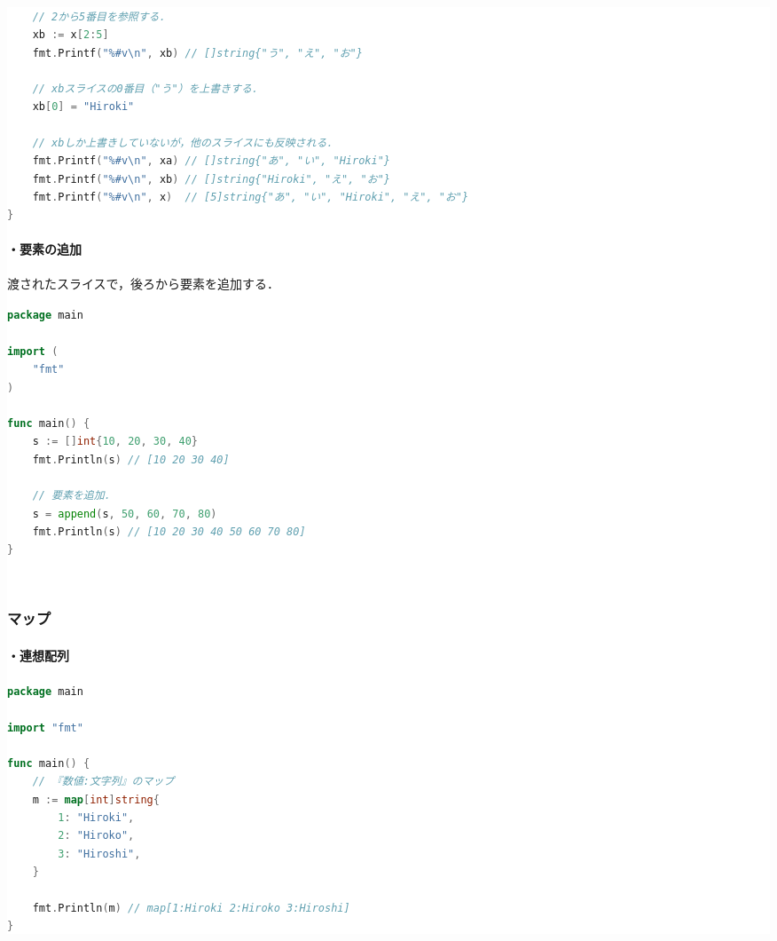 ```go
    // 2から5番目を参照する．
	xb := x[2:5]
	fmt.Printf("%#v\n", xb) // []string{"う", "え", "お"}

	// xbスライスの0番目（"う"）を上書きする．
	xb[0] = "Hiroki"

	// xbしか上書きしていないが，他のスライスにも反映される．
	fmt.Printf("%#v\n", xa) // []string{"あ", "い", "Hiroki"}
	fmt.Printf("%#v\n", xb) // []string{"Hiroki", "え", "お"}
	fmt.Printf("%#v\n", x)  // [5]string{"あ", "い", "Hiroki", "え", "お"}
}
```

#### ・要素の追加

渡されたスライスで，後ろから要素を追加する．

```go
package main

import (
	"fmt"
)

func main() {
	s := []int{10, 20, 30, 40}
	fmt.Println(s) // [10 20 30 40]

	// 要素を追加．
	s = append(s, 50, 60, 70, 80)
	fmt.Println(s) // [10 20 30 40 50 60 70 80]
}
```

<br>

### マップ

#### ・連想配列

```go
package main

import "fmt"

func main() {
	// 『数値:文字列』のマップ
	m := map[int]string{
		1: "Hiroki",
		2: "Hiroko",
		3: "Hiroshi",
	}

	fmt.Println(m) // map[1:Hiroki 2:Hiroko 3:Hiroshi]
}
```
